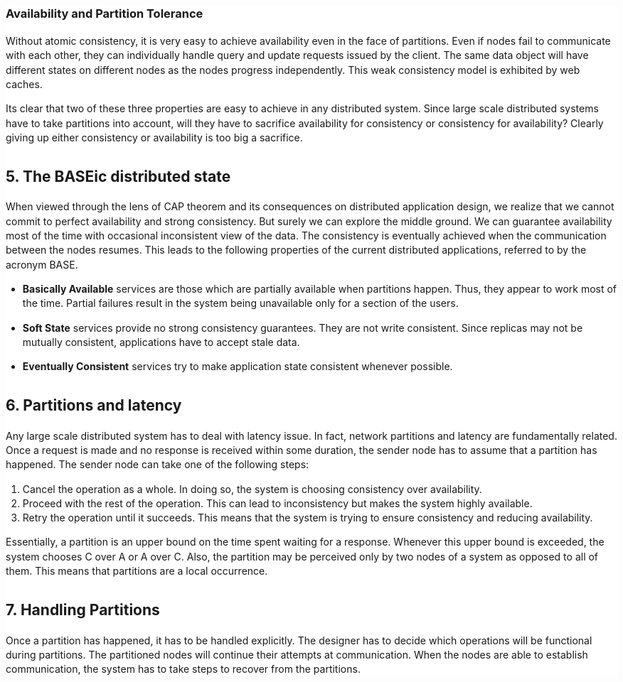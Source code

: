 ### Availability and Partition Tolerance
Without atomic consistency, it is very easy to achieve availability even in the face of partitions. Even if nodes fail to communicate with each other, they can individually handle query and update requests issued by the client. The same data object will have different states on different nodes as the nodes progress independently. This weak consistency model is exhibited by web caches.

Its clear that two of these three properties are easy to achieve in any distributed system. Since large scale distributed systems have to take partitions into account, will they have to sacrifice availability for consistency or consistency for availability? Clearly giving up either consistency or availability is too big a sacrifice.

## 5. The **BASE**ic distributed state

When viewed through the lens of CAP theorem and its consequences on distributed application design, we realize that we cannot commit to perfect availability and strong consistency. But surely we can explore the middle ground. We can guarantee availability most of the time with occasional inconsistent view of the data. The consistency is eventually achieved when the communication between the nodes resumes. This leads to the following properties of the current distributed applications, referred to by the acronym BASE.

* **Basically Available** services are those which are partially available when partitions happen. Thus, they appear to work most of the time. Partial failures result in the system being unavailable only for a section of the users.

* **Soft State** services provide no strong consistency guarantees. They are not write consistent. Since replicas may not be mutually consistent, applications have to accept stale data.

* **Eventually Consistent** services try to make application state consistent whenever possible.

## 6. Partitions and latency
Any large scale distributed system has to deal with latency issue. In fact, network partitions and latency are fundamentally related. Once a request is made and no response is received within some duration, the sender node has to assume that a partition has happened. The sender node can take one of the following steps:

1) Cancel the operation as a whole. In doing so, the system is choosing consistency over availability.
2) Proceed with the rest of the operation. This can lead to inconsistency but makes the system highly available.
3) Retry the operation until it succeeds. This means that the system is trying to ensure consistency and reducing availability.

Essentially, a partition is an upper bound on the time spent waiting for a response. Whenever this upper bound is exceeded, the system chooses C over A or A over C. Also, the partition may be perceived only by two nodes of a system as opposed to all of them. This means that partitions are a local occurrence.

## 7. Handling Partitions
Once a partition has happened, it has to be handled explicitly. The designer has to decide which operations will be functional during partitions. The partitioned nodes will continue their attempts at communication. When the nodes are able to establish communication, the system has to take steps to recover from the partitions.
